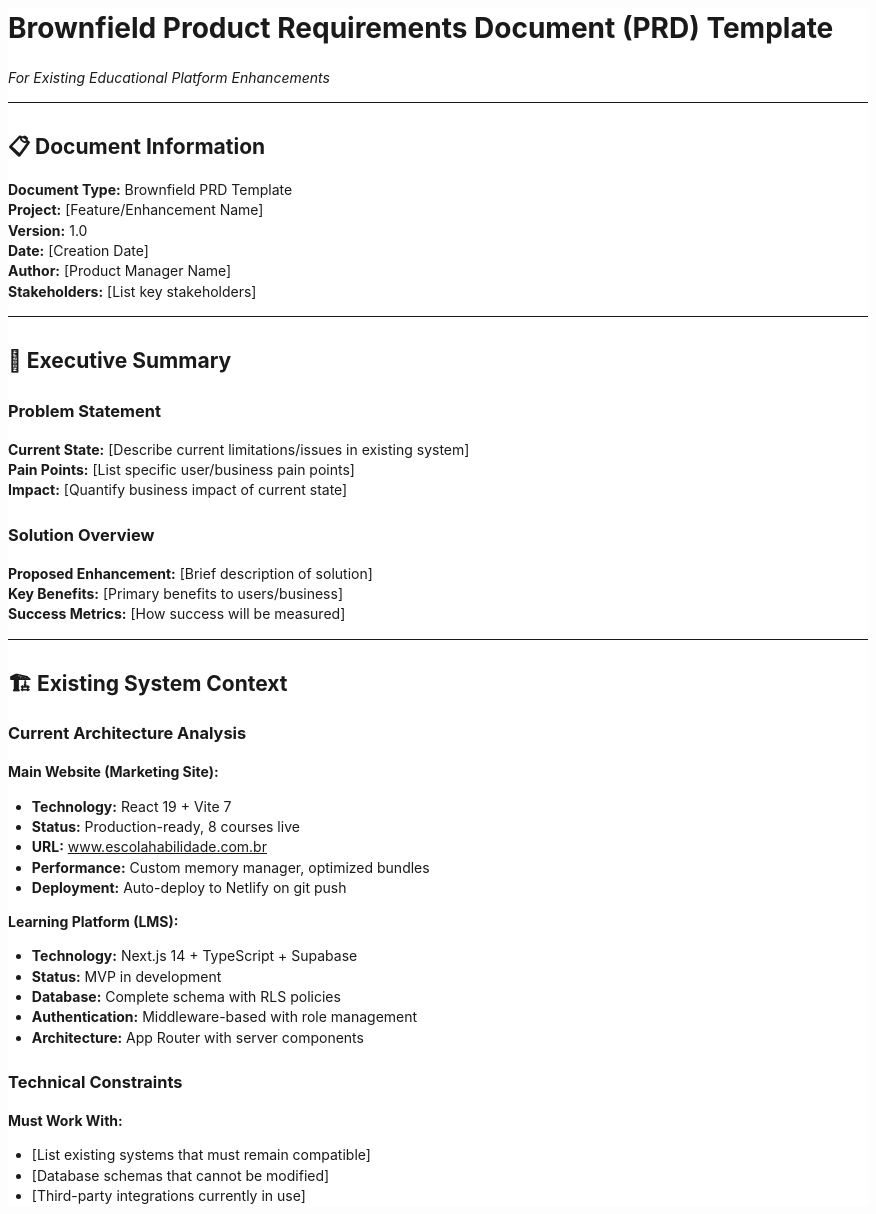 # Brownfield Product Requirements Document (PRD) Template
*For Existing Educational Platform Enhancements*

---

## 📋 Document Information

**Document Type:** Brownfield PRD Template  
**Project:** [Feature/Enhancement Name]  
**Version:** 1.0  
**Date:** [Creation Date]  
**Author:** [Product Manager Name]  
**Stakeholders:** [List key stakeholders]  

---

## 🎯 Executive Summary

### Problem Statement
**Current State:** [Describe current limitations/issues in existing system]  
**Pain Points:** [List specific user/business pain points]  
**Impact:** [Quantify business impact of current state]  

### Solution Overview
**Proposed Enhancement:** [Brief description of solution]  
**Key Benefits:** [Primary benefits to users/business]  
**Success Metrics:** [How success will be measured]  

---

## 🏗️ Existing System Context

### Current Architecture Analysis
**Main Website (Marketing Site):**
- **Technology:** React 19 + Vite 7
- **Status:** Production-ready, 8 courses live
- **URL:** www.escolahabilidade.com.br
- **Performance:** Custom memory manager, optimized bundles
- **Deployment:** Auto-deploy to Netlify on git push

**Learning Platform (LMS):**
- **Technology:** Next.js 14 + TypeScript + Supabase
- **Status:** MVP in development
- **Database:** Complete schema with RLS policies
- **Authentication:** Middleware-based with role management
- **Architecture:** App Router with server components

### Technical Constraints
**Must Work With:**
- [List existing systems that must remain compatible]
- [Database schemas that cannot be modified]
- [Third-party integrations currently in use]
